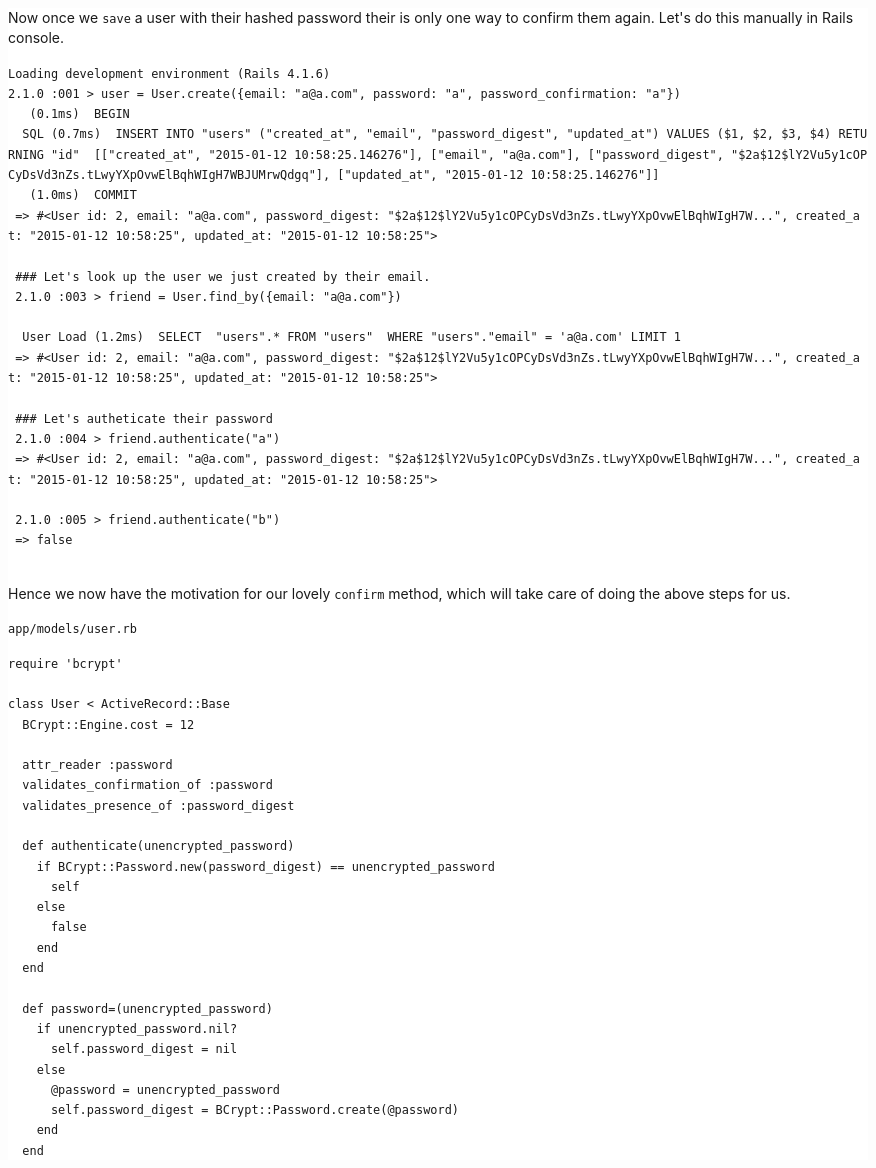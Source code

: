 Now once we `save` a user with their hashed password their is only one way to confirm them again. Let's do this manually in Rails console.

```
Loading development environment (Rails 4.1.6)
2.1.0 :001 > user = User.create({email: "a@a.com", password: "a", password_confirmation: "a"})
   (0.1ms)  BEGIN
  SQL (0.7ms)  INSERT INTO "users" ("created_at", "email", "password_digest", "updated_at") VALUES ($1, $2, $3, $4) RETURNING "id"  [["created_at", "2015-01-12 10:58:25.146276"], ["email", "a@a.com"], ["password_digest", "$2a$12$lY2Vu5y1cOPCyDsVd3nZs.tLwyYXpOvwElBqhWIgH7WBJUMrwQdgq"], ["updated_at", "2015-01-12 10:58:25.146276"]]
   (1.0ms)  COMMIT
 => #<User id: 2, email: "a@a.com", password_digest: "$2a$12$lY2Vu5y1cOPCyDsVd3nZs.tLwyYXpOvwElBqhWIgH7W...", created_at: "2015-01-12 10:58:25", updated_at: "2015-01-12 10:58:25"> 

 ### Let's look up the user we just created by their email.
 2.1.0 :003 > friend = User.find_by({email: "a@a.com"})
 
  User Load (1.2ms)  SELECT  "users".* FROM "users"  WHERE "users"."email" = 'a@a.com' LIMIT 1
 => #<User id: 2, email: "a@a.com", password_digest: "$2a$12$lY2Vu5y1cOPCyDsVd3nZs.tLwyYXpOvwElBqhWIgH7W...", created_at: "2015-01-12 10:58:25", updated_at: "2015-01-12 10:58:25">
 
 ### Let's autheticate their password
 2.1.0 :004 > friend.authenticate("a")
 => #<User id: 2, email: "a@a.com", password_digest: "$2a$12$lY2Vu5y1cOPCyDsVd3nZs.tLwyYXpOvwElBqhWIgH7W...", created_at: "2015-01-12 10:58:25", updated_at: "2015-01-12 10:58:25">
 
 2.1.0 :005 > friend.authenticate("b")
 => false
 
```


Hence we now have the motivation for our lovely `confirm` method, which will take care of doing the above steps for us.



`app/models/user.rb`

```
require 'bcrypt'

class User < ActiveRecord::Base
  BCrypt::Engine.cost = 12

  attr_reader :password
  validates_confirmation_of :password
  validates_presence_of :password_digest

  def authenticate(unencrypted_password)
    if BCrypt::Password.new(password_digest) == unencrypted_password
      self
    else
      false
    end
  end

  def password=(unencrypted_password)
    if unencrypted_password.nil?
      self.password_digest = nil
    else 
      @password = unencrypted_password
      self.password_digest = BCrypt::Password.create(@password)
    end
  end

```